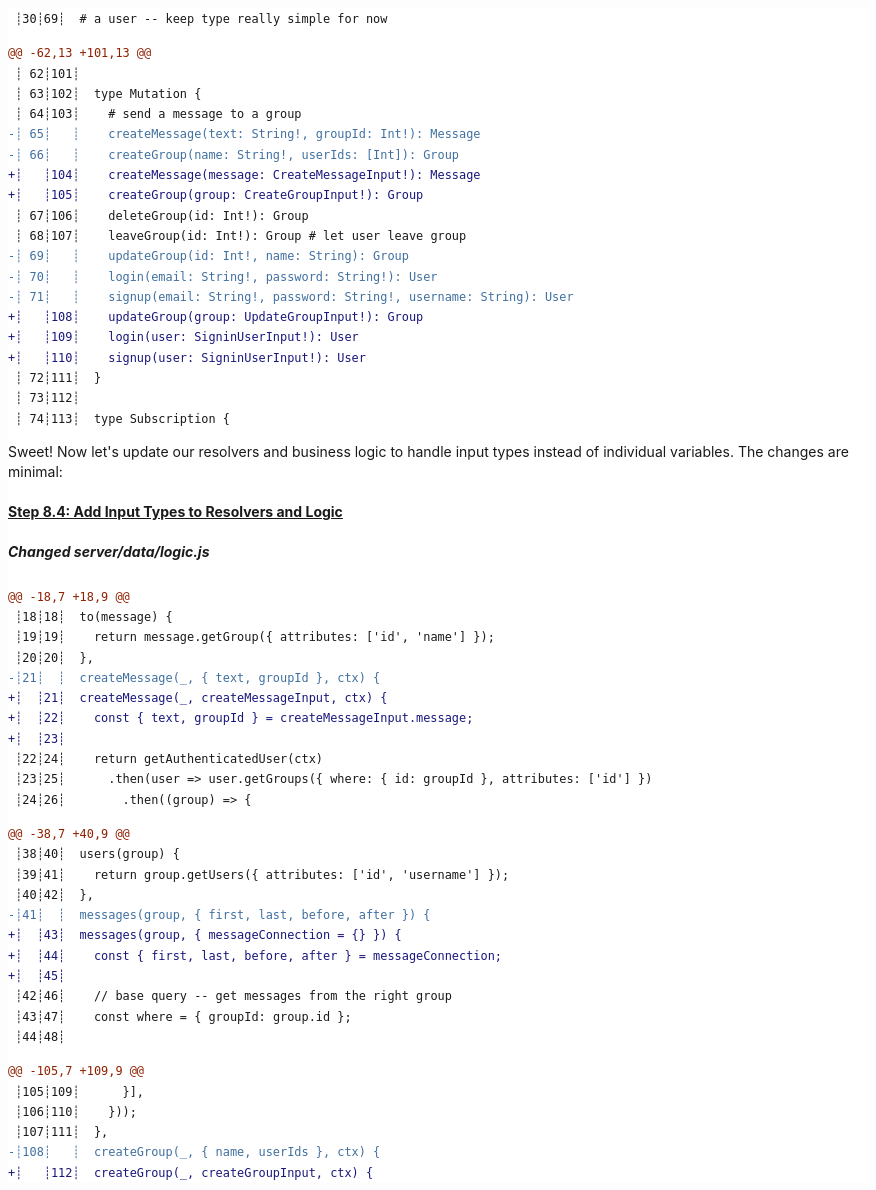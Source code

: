 ```diff
 ┊30┊69┊  # a user -- keep type really simple for now
```
```diff
@@ -62,13 +101,13 @@
 ┊ 62┊101┊
 ┊ 63┊102┊  type Mutation {
 ┊ 64┊103┊    # send a message to a group
-┊ 65┊   ┊    createMessage(text: String!, groupId: Int!): Message
-┊ 66┊   ┊    createGroup(name: String!, userIds: [Int]): Group
+┊   ┊104┊    createMessage(message: CreateMessageInput!): Message
+┊   ┊105┊    createGroup(group: CreateGroupInput!): Group
 ┊ 67┊106┊    deleteGroup(id: Int!): Group
 ┊ 68┊107┊    leaveGroup(id: Int!): Group # let user leave group
-┊ 69┊   ┊    updateGroup(id: Int!, name: String): Group
-┊ 70┊   ┊    login(email: String!, password: String!): User
-┊ 71┊   ┊    signup(email: String!, password: String!, username: String): User
+┊   ┊108┊    updateGroup(group: UpdateGroupInput!): Group
+┊   ┊109┊    login(user: SigninUserInput!): User
+┊   ┊110┊    signup(user: SigninUserInput!): User
 ┊ 72┊111┊  }
 ┊ 73┊112┊
 ┊ 74┊113┊  type Subscription {
```

[}]: #

Sweet! Now let's update our resolvers and business logic to handle input types instead of individual variables. The changes are minimal:

[{]: <helper> (diffStep 8.4)

#### [Step 8.4: Add Input Types to Resolvers and Logic](https://github.com/srtucker22/chatty/commit/5353d1c)

##### Changed server&#x2F;data&#x2F;logic.js
```diff
@@ -18,7 +18,9 @@
 ┊18┊18┊  to(message) {
 ┊19┊19┊    return message.getGroup({ attributes: ['id', 'name'] });
 ┊20┊20┊  },
-┊21┊  ┊  createMessage(_, { text, groupId }, ctx) {
+┊  ┊21┊  createMessage(_, createMessageInput, ctx) {
+┊  ┊22┊    const { text, groupId } = createMessageInput.message;
+┊  ┊23┊
 ┊22┊24┊    return getAuthenticatedUser(ctx)
 ┊23┊25┊      .then(user => user.getGroups({ where: { id: groupId }, attributes: ['id'] })
 ┊24┊26┊        .then((group) => {
```
```diff
@@ -38,7 +40,9 @@
 ┊38┊40┊  users(group) {
 ┊39┊41┊    return group.getUsers({ attributes: ['id', 'username'] });
 ┊40┊42┊  },
-┊41┊  ┊  messages(group, { first, last, before, after }) {
+┊  ┊43┊  messages(group, { messageConnection = {} }) {
+┊  ┊44┊    const { first, last, before, after } = messageConnection;
+┊  ┊45┊
 ┊42┊46┊    // base query -- get messages from the right group
 ┊43┊47┊    const where = { groupId: group.id };
 ┊44┊48┊
```
```diff
@@ -105,7 +109,9 @@
 ┊105┊109┊      }],
 ┊106┊110┊    }));
 ┊107┊111┊  },
-┊108┊   ┊  createGroup(_, { name, userIds }, ctx) {
+┊   ┊112┊  createGroup(_, createGroupInput, ctx) {
```

[//]: # (head-end)
[{]: <helper> (diffStep 8.1)
[{]: <helper> (diffStep 8.2)
[{]: <helper> (diffStep 8.3)
[{]: <helper> (diffStep 8.5 files="client/src/graphql/group.fragment.js")
[{]: <helper> (diffStep 8.5 files="client/src/graphql/group.query.js,client/src/graphql/create-group.mutation.js,client/src/graphql/group-added.subscription.js")
[{]: <helper> (diffStep 8.5 files="client/src/graphql/login.mutation.js,client/src/graphql/signup.mutation.js,client/src/graphql/create-message.mutation.js")
[{]: <helper> (diffStep 8.6)
[//]: # (foot-start)
[{]: <helper> (navStep)